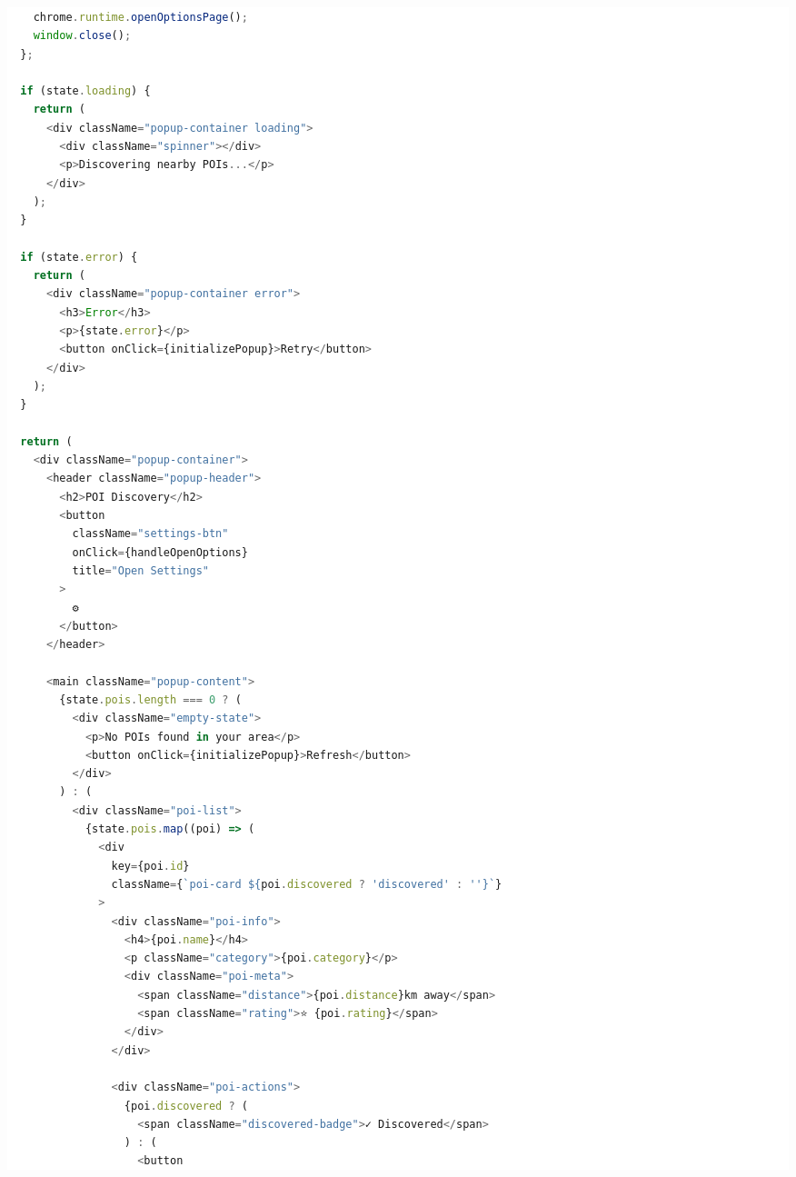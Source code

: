    ```typescript
       chrome.runtime.openOptionsPage();
       window.close();
     };
     
     if (state.loading) {
       return (
         <div className="popup-container loading">
           <div className="spinner"></div>
           <p>Discovering nearby POIs...</p>
         </div>
       );
     }
     
     if (state.error) {
       return (
         <div className="popup-container error">
           <h3>Error</h3>
           <p>{state.error}</p>
           <button onClick={initializePopup}>Retry</button>
         </div>
       );
     }
     
     return (
       <div className="popup-container">
         <header className="popup-header">
           <h2>POI Discovery</h2>
           <button 
             className="settings-btn"
             onClick={handleOpenOptions}
             title="Open Settings"
           >
             ⚙️
           </button>
         </header>
         
         <main className="popup-content">
           {state.pois.length === 0 ? (
             <div className="empty-state">
               <p>No POIs found in your area</p>
               <button onClick={initializePopup}>Refresh</button>
             </div>
           ) : (
             <div className="poi-list">
               {state.pois.map((poi) => (
                 <div 
                   key={poi.id} 
                   className={`poi-card ${poi.discovered ? 'discovered' : ''}`}
                 >
                   <div className="poi-info">
                     <h4>{poi.name}</h4>
                     <p className="category">{poi.category}</p>
                     <div className="poi-meta">
                       <span className="distance">{poi.distance}km away</span>
                       <span className="rating">⭐ {poi.rating}</span>
                     </div>
                   </div>
                   
                   <div className="poi-actions">
                     {poi.discovered ? (
                       <span className="discovered-badge">✓ Discovered</span>
                     ) : (
                       <button 
   ```